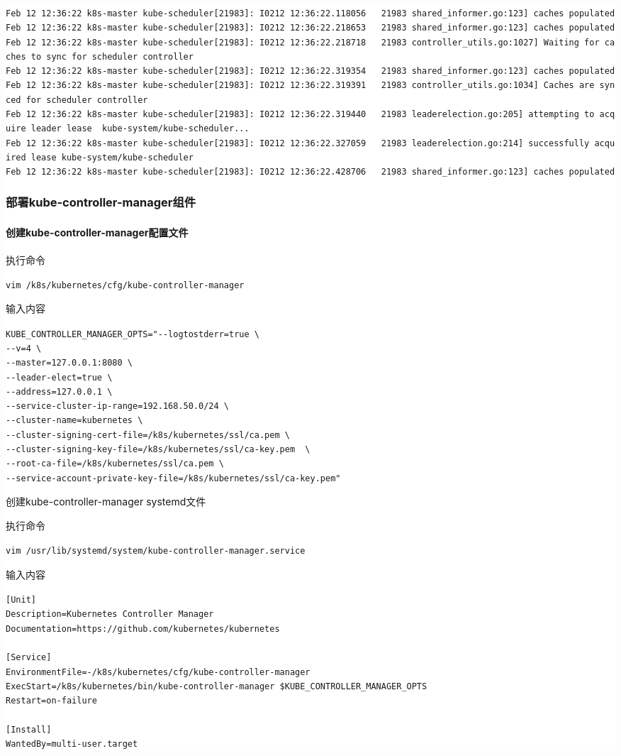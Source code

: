 ```
Feb 12 12:36:22 k8s-master kube-scheduler[21983]: I0212 12:36:22.118056   21983 shared_informer.go:123] caches populated
Feb 12 12:36:22 k8s-master kube-scheduler[21983]: I0212 12:36:22.218653   21983 shared_informer.go:123] caches populated
Feb 12 12:36:22 k8s-master kube-scheduler[21983]: I0212 12:36:22.218718   21983 controller_utils.go:1027] Waiting for caches to sync for scheduler controller
Feb 12 12:36:22 k8s-master kube-scheduler[21983]: I0212 12:36:22.319354   21983 shared_informer.go:123] caches populated
Feb 12 12:36:22 k8s-master kube-scheduler[21983]: I0212 12:36:22.319391   21983 controller_utils.go:1034] Caches are synced for scheduler controller
Feb 12 12:36:22 k8s-master kube-scheduler[21983]: I0212 12:36:22.319440   21983 leaderelection.go:205] attempting to acquire leader lease  kube-system/kube-scheduler...
Feb 12 12:36:22 k8s-master kube-scheduler[21983]: I0212 12:36:22.327059   21983 leaderelection.go:214] successfully acquired lease kube-system/kube-scheduler
Feb 12 12:36:22 k8s-master kube-scheduler[21983]: I0212 12:36:22.428706   21983 shared_informer.go:123] caches populated
```

### 部署kube-controller-manager组件 
#### 创建kube-controller-manager配置文件
执行命令
```
vim /k8s/kubernetes/cfg/kube-controller-manager

```
输入内容
```
KUBE_CONTROLLER_MANAGER_OPTS="--logtostderr=true \
--v=4 \
--master=127.0.0.1:8080 \
--leader-elect=true \
--address=127.0.0.1 \
--service-cluster-ip-range=192.168.50.0/24 \
--cluster-name=kubernetes \
--cluster-signing-cert-file=/k8s/kubernetes/ssl/ca.pem \
--cluster-signing-key-file=/k8s/kubernetes/ssl/ca-key.pem  \
--root-ca-file=/k8s/kubernetes/ssl/ca.pem \
--service-account-private-key-file=/k8s/kubernetes/ssl/ca-key.pem"
```

创建kube-controller-manager systemd文件

执行命令
```
vim /usr/lib/systemd/system/kube-controller-manager.service 

```

输入内容
```
[Unit]
Description=Kubernetes Controller Manager
Documentation=https://github.com/kubernetes/kubernetes
 
[Service]
EnvironmentFile=-/k8s/kubernetes/cfg/kube-controller-manager
ExecStart=/k8s/kubernetes/bin/kube-controller-manager $KUBE_CONTROLLER_MANAGER_OPTS
Restart=on-failure
 
[Install]
WantedBy=multi-user.target
```
